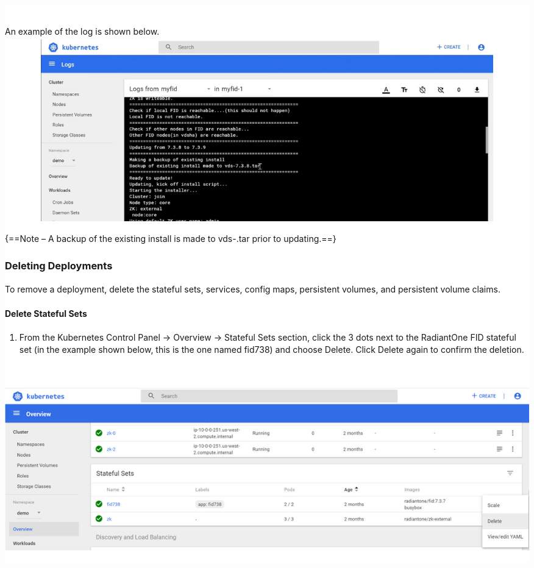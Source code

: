 <br>
 
An example of the log is shown below.
<br>
<img src="img/logcontents.jpg" alt="Log Contents" style="height: 300px; width:1000px;"/>
<br>
 
{==Note – A backup of the existing install is made to vds-<version>.tar prior to updating.==}


### Deleting Deployments
To remove a deployment, delete the stateful sets, services, config maps, persistent volumes, and persistent volume claims.

#### Delete Stateful Sets

1. From the Kubernetes Control Panel -> Overview -> Stateful Sets section, click the 3 dots next to the RadiantOne FID stateful set (in the example shown below, this is the one named fid738) and choose Delete. Click Delete again to confirm the deletion.
<br>
<img src="img/deletestatefulset.jpg" alt="Delete Stateful Set" style="height: 300px; width:1000px;"/>
<br>
 